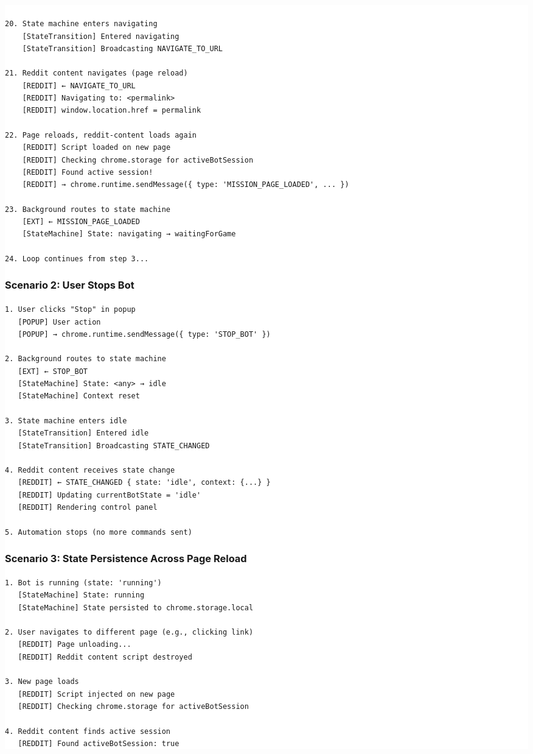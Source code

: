 ```

20. State machine enters navigating
    [StateTransition] Entered navigating
    [StateTransition] Broadcasting NAVIGATE_TO_URL

21. Reddit content navigates (page reload)
    [REDDIT] ← NAVIGATE_TO_URL
    [REDDIT] Navigating to: <permalink>
    [REDDIT] window.location.href = permalink

22. Page reloads, reddit-content loads again
    [REDDIT] Script loaded on new page
    [REDDIT] Checking chrome.storage for activeBotSession
    [REDDIT] Found active session!
    [REDDIT] → chrome.runtime.sendMessage({ type: 'MISSION_PAGE_LOADED', ... })

23. Background routes to state machine
    [EXT] ← MISSION_PAGE_LOADED
    [StateMachine] State: navigating → waitingForGame

24. Loop continues from step 3...
```

### Scenario 2: User Stops Bot

```
1. User clicks "Stop" in popup
   [POPUP] User action
   [POPUP] → chrome.runtime.sendMessage({ type: 'STOP_BOT' })

2. Background routes to state machine
   [EXT] ← STOP_BOT
   [StateMachine] State: <any> → idle
   [StateMachine] Context reset

3. State machine enters idle
   [StateTransition] Entered idle
   [StateTransition] Broadcasting STATE_CHANGED

4. Reddit content receives state change
   [REDDIT] ← STATE_CHANGED { state: 'idle', context: {...} }
   [REDDIT] Updating currentBotState = 'idle'
   [REDDIT] Rendering control panel

5. Automation stops (no more commands sent)
```

### Scenario 3: State Persistence Across Page Reload

```
1. Bot is running (state: 'running')
   [StateMachine] State: running
   [StateMachine] State persisted to chrome.storage.local

2. User navigates to different page (e.g., clicking link)
   [REDDIT] Page unloading...
   [REDDIT] Reddit content script destroyed

3. New page loads
   [REDDIT] Script injected on new page
   [REDDIT] Checking chrome.storage for activeBotSession

4. Reddit content finds active session
   [REDDIT] Found activeBotSession: true
```